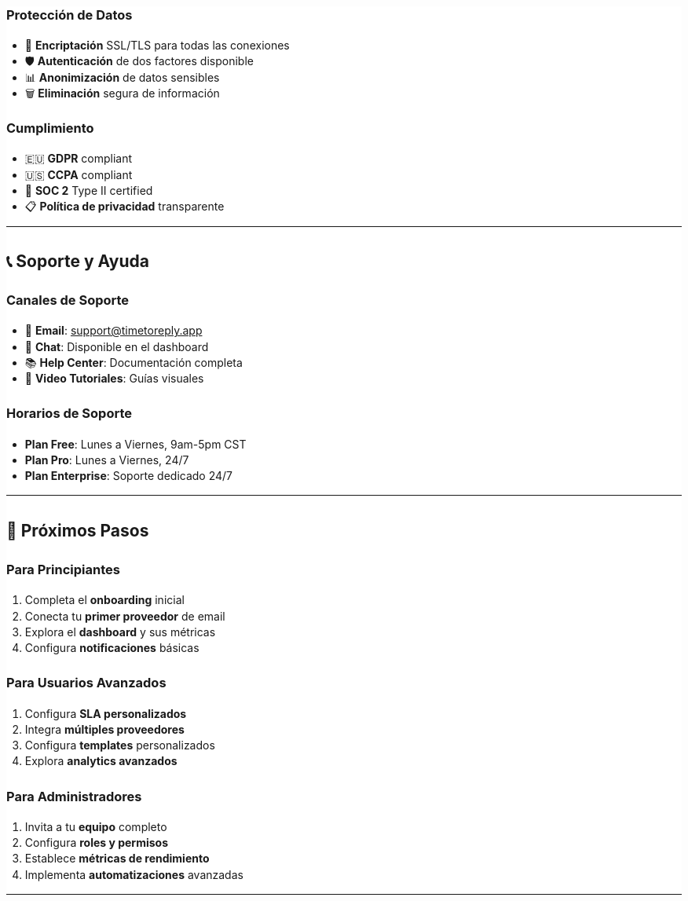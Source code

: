 ### **Protección de Datos**
- 🔐 **Encriptación** SSL/TLS para todas las conexiones
- 🛡️ **Autenticación** de dos factores disponible
- 📊 **Anonimización** de datos sensibles
- 🗑️ **Eliminación** segura de información

### **Cumplimiento**
- 🇪🇺 **GDPR** compliant
- 🇺🇸 **CCPA** compliant
- 🏢 **SOC 2** Type II certified
- 📋 **Política de privacidad** transparente

---

## 📞 **Soporte y Ayuda**

### **Canales de Soporte**
- 📧 **Email**: support@timetoreply.app
- 💬 **Chat**: Disponible en el dashboard
- 📚 **Help Center**: Documentación completa
- 🎥 **Video Tutoriales**: Guías visuales

### **Horarios de Soporte**
- **Plan Free**: Lunes a Viernes, 9am-5pm CST
- **Plan Pro**: Lunes a Viernes, 24/7
- **Plan Enterprise**: Soporte dedicado 24/7

---

## 🚀 **Próximos Pasos**

### **Para Principiantes**
1. Completa el **onboarding** inicial
2. Conecta tu **primer proveedor** de email
3. Explora el **dashboard** y sus métricas
4. Configura **notificaciones** básicas

### **Para Usuarios Avanzados**
1. Configura **SLA personalizados**
2. Integra **múltiples proveedores**
3. Configura **templates** personalizados
4. Explora **analytics avanzados**

### **Para Administradores**
1. Invita a tu **equipo** completo
2. Configura **roles y permisos**
3. Establece **métricas de rendimiento**
4. Implementa **automatizaciones** avanzadas

---